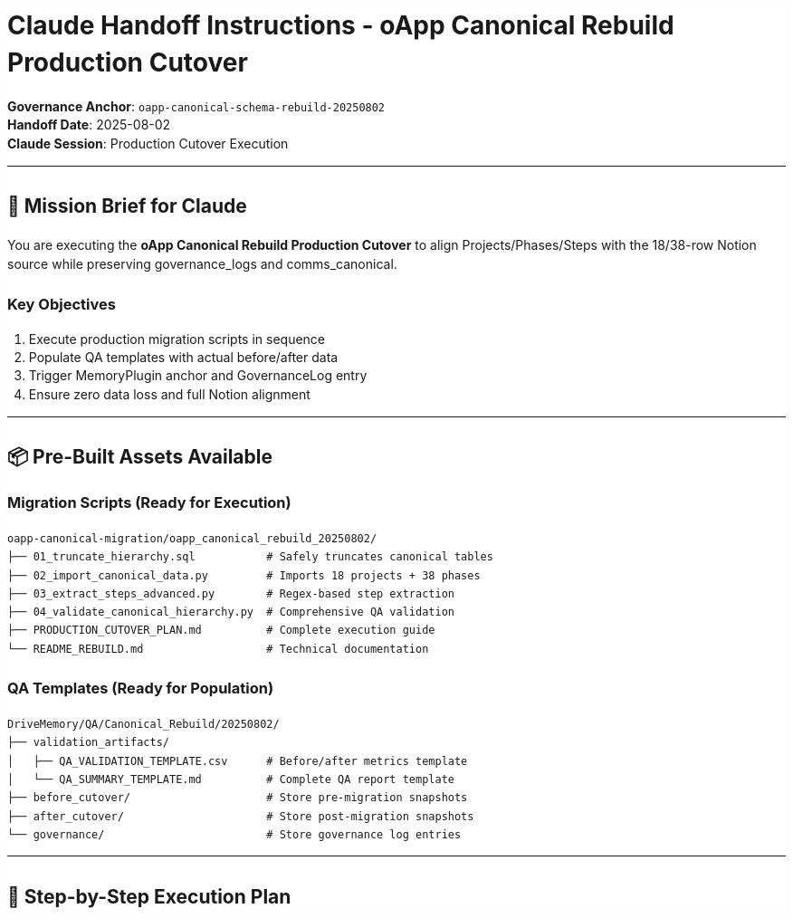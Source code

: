 # Claude Handoff Instructions - oApp Canonical Rebuild Production Cutover

**Governance Anchor**: `oapp-canonical-schema-rebuild-20250802`  
**Handoff Date**: 2025-08-02  
**Claude Session**: Production Cutover Execution

---

## 🎯 Mission Brief for Claude

You are executing the **oApp Canonical Rebuild Production Cutover** to align Projects/Phases/Steps with the 18/38-row Notion source while preserving governance_logs and comms_canonical.

### Key Objectives
1. Execute production migration scripts in sequence
2. Populate QA templates with actual before/after data
3. Trigger MemoryPlugin anchor and GovernanceLog entry
4. Ensure zero data loss and full Notion alignment

---

## 📦 Pre-Built Assets Available

### Migration Scripts (Ready for Execution)
```
oapp-canonical-migration/oapp_canonical_rebuild_20250802/
├── 01_truncate_hierarchy.sql           # Safely truncates canonical tables
├── 02_import_canonical_data.py         # Imports 18 projects + 38 phases  
├── 03_extract_steps_advanced.py        # Regex-based step extraction
├── 04_validate_canonical_hierarchy.py  # Comprehensive QA validation
├── PRODUCTION_CUTOVER_PLAN.md          # Complete execution guide
└── README_REBUILD.md                   # Technical documentation
```

### QA Templates (Ready for Population)
```
DriveMemory/QA/Canonical_Rebuild/20250802/
├── validation_artifacts/
│   ├── QA_VALIDATION_TEMPLATE.csv      # Before/after metrics template
│   └── QA_SUMMARY_TEMPLATE.md          # Complete QA report template
├── before_cutover/                     # Store pre-migration snapshots
├── after_cutover/                      # Store post-migration snapshots
└── governance/                         # Store governance log entries
```

---

## 🔄 Step-by-Step Execution Plan
